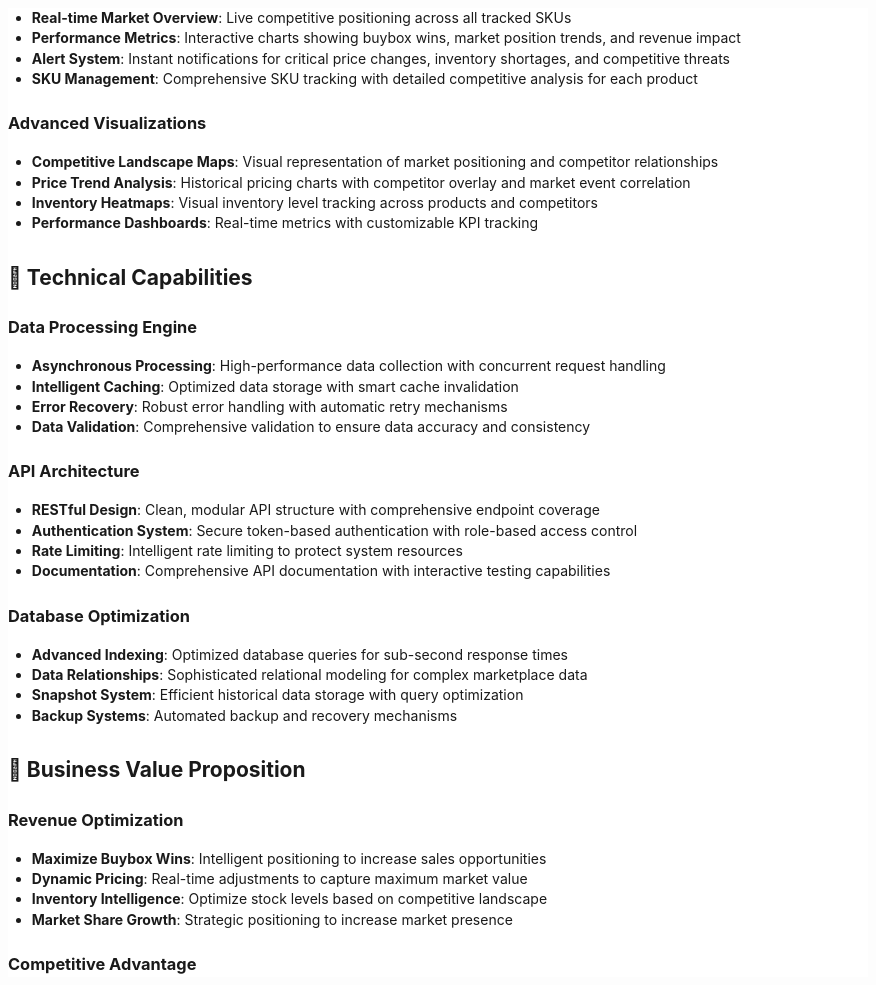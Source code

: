 - **Real-time Market Overview**: Live competitive positioning across all tracked SKUs
- **Performance Metrics**: Interactive charts showing buybox wins, market position trends, and revenue impact
- **Alert System**: Instant notifications for critical price changes, inventory shortages, and competitive threats
- **SKU Management**: Comprehensive SKU tracking with detailed competitive analysis for each product

### **Advanced Visualizations**

- **Competitive Landscape Maps**: Visual representation of market positioning and competitor relationships
- **Price Trend Analysis**: Historical pricing charts with competitor overlay and market event correlation
- **Inventory Heatmaps**: Visual inventory level tracking across products and competitors
- **Performance Dashboards**: Real-time metrics with customizable KPI tracking

## 🔧 **Technical Capabilities**

### **Data Processing Engine**

- **Asynchronous Processing**: High-performance data collection with concurrent request handling
- **Intelligent Caching**: Optimized data storage with smart cache invalidation
- **Error Recovery**: Robust error handling with automatic retry mechanisms
- **Data Validation**: Comprehensive validation to ensure data accuracy and consistency

### **API Architecture**

- **RESTful Design**: Clean, modular API structure with comprehensive endpoint coverage
- **Authentication System**: Secure token-based authentication with role-based access control
- **Rate Limiting**: Intelligent rate limiting to protect system resources
- **Documentation**: Comprehensive API documentation with interactive testing capabilities

### **Database Optimization**

- **Advanced Indexing**: Optimized database queries for sub-second response times
- **Data Relationships**: Sophisticated relational modeling for complex marketplace data
- **Snapshot System**: Efficient historical data storage with query optimization
- **Backup Systems**: Automated backup and recovery mechanisms

## 🎯 **Business Value Proposition**

### **Revenue Optimization**

- **Maximize Buybox Wins**: Intelligent positioning to increase sales opportunities
- **Dynamic Pricing**: Real-time adjustments to capture maximum market value
- **Inventory Intelligence**: Optimize stock levels based on competitive landscape
- **Market Share Growth**: Strategic positioning to increase market presence

### **Competitive Advantage**
